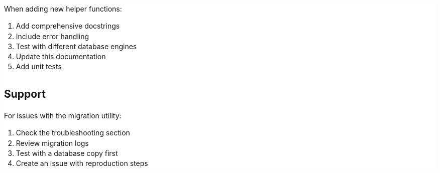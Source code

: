 When adding new helper functions:

1. Add comprehensive docstrings
2. Include error handling
3. Test with different database engines
4. Update this documentation
5. Add unit tests

## Support

For issues with the migration utility:

1. Check the troubleshooting section
2. Review migration logs
3. Test with a database copy first
4. Create an issue with reproduction steps